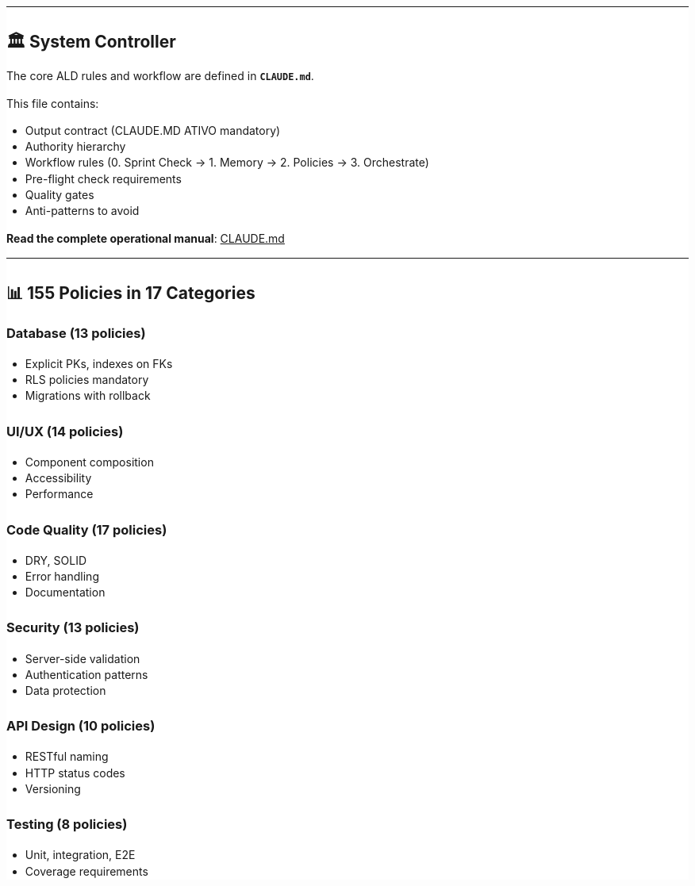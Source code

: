 ```
```

---

## 🏛️ System Controller

The core ALD rules and workflow are defined in **`CLAUDE.md`**.

This file contains:
- Output contract (CLAUDE.MD ATIVO mandatory)
- Authority hierarchy
- Workflow rules (0. Sprint Check → 1. Memory → 2. Policies → 3. Orchestrate)
- Pre-flight check requirements
- Quality gates
- Anti-patterns to avoid

**Read the complete operational manual**: [CLAUDE.md](./CLAUDE.md)

---

## 📊 155 Policies in 17 Categories

### Database (13 policies)
- Explicit PKs, indexes on FKs
- RLS policies mandatory
- Migrations with rollback

### UI/UX (14 policies)
- Component composition
- Accessibility
- Performance

### Code Quality (17 policies)
- DRY, SOLID
- Error handling
- Documentation

### Security (13 policies)
- Server-side validation
- Authentication patterns
- Data protection

### API Design (10 policies)
- RESTful naming
- HTTP status codes
- Versioning

### Testing (8 policies)
- Unit, integration, E2E
- Coverage requirements
